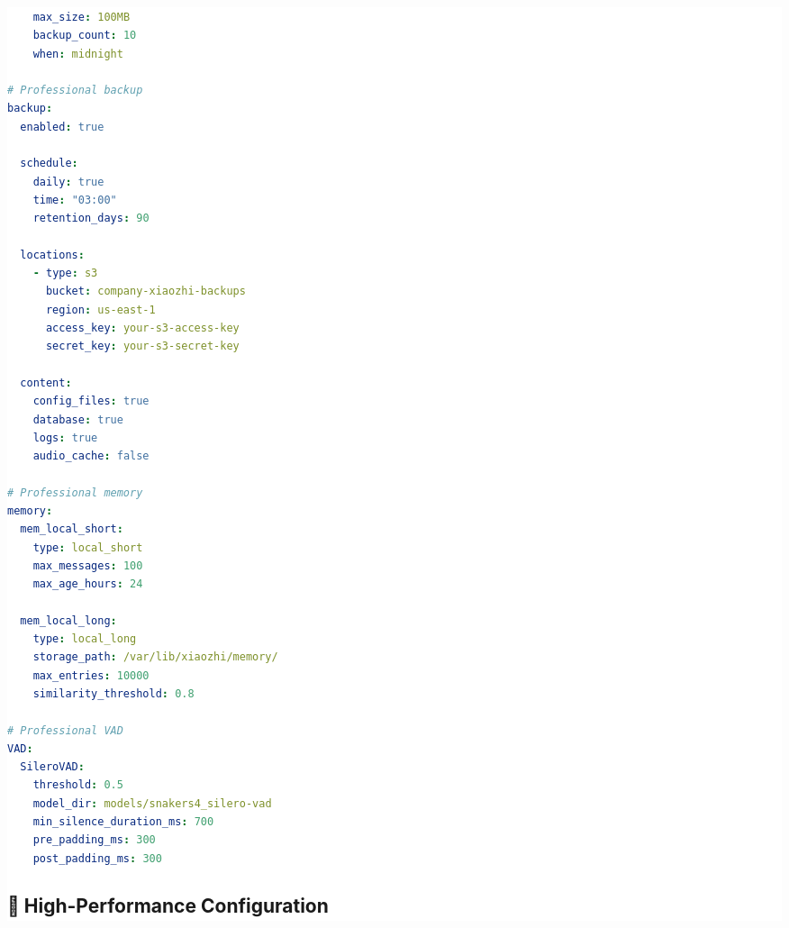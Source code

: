 ```yaml
    max_size: 100MB
    backup_count: 10
    when: midnight

# Professional backup
backup:
  enabled: true
  
  schedule:
    daily: true
    time: "03:00"
    retention_days: 90
  
  locations:
    - type: s3
      bucket: company-xiaozhi-backups
      region: us-east-1
      access_key: your-s3-access-key
      secret_key: your-s3-secret-key
  
  content:
    config_files: true
    database: true
    logs: true
    audio_cache: false

# Professional memory
memory:
  mem_local_short:
    type: local_short
    max_messages: 100
    max_age_hours: 24
  
  mem_local_long:
    type: local_long
    storage_path: /var/lib/xiaozhi/memory/
    max_entries: 10000
    similarity_threshold: 0.8

# Professional VAD
VAD:
  SileroVAD:
    threshold: 0.5
    model_dir: models/snakers4_silero-vad
    min_silence_duration_ms: 700
    pre_padding_ms: 300
    post_padding_ms: 300
```

## 🚀 High-Performance Configuration
